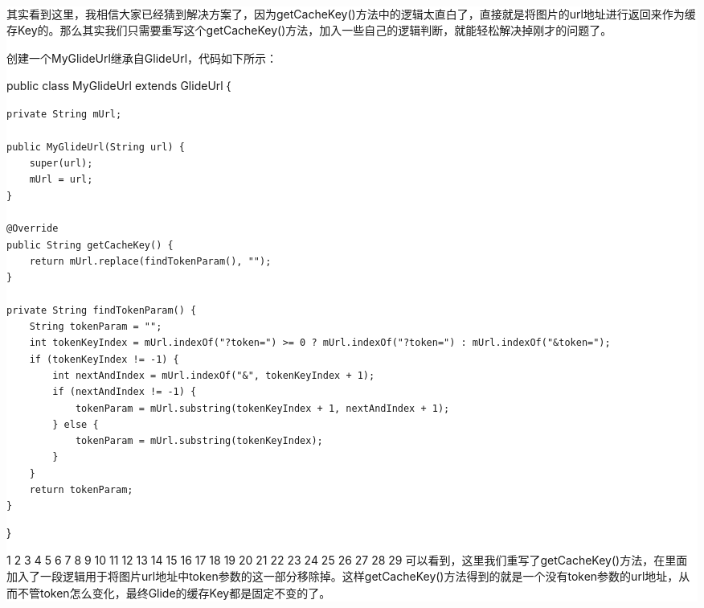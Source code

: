 其实看到这里，我相信大家已经猜到解决方案了，因为getCacheKey()方法中的逻辑太直白了，直接就是将图片的url地址进行返回来作为缓存Key的。那么其实我们只需要重写这个getCacheKey()方法，加入一些自己的逻辑判断，就能轻松解决掉刚才的问题了。

创建一个MyGlideUrl继承自GlideUrl，代码如下所示：

public class MyGlideUrl extends GlideUrl {

    private String mUrl;
    
    public MyGlideUrl(String url) {
        super(url);
        mUrl = url;
    }
    
    @Override
    public String getCacheKey() {
        return mUrl.replace(findTokenParam(), "");
    }
    
    private String findTokenParam() {
        String tokenParam = "";
        int tokenKeyIndex = mUrl.indexOf("?token=") >= 0 ? mUrl.indexOf("?token=") : mUrl.indexOf("&token=");
        if (tokenKeyIndex != -1) {
            int nextAndIndex = mUrl.indexOf("&", tokenKeyIndex + 1);
            if (nextAndIndex != -1) {
                tokenParam = mUrl.substring(tokenKeyIndex + 1, nextAndIndex + 1);
            } else {
                tokenParam = mUrl.substring(tokenKeyIndex);
            }
        }
        return tokenParam;
    }

}

1
2
3
4
5
6
7
8
9
10
11
12
13
14
15
16
17
18
19
20
21
22
23
24
25
26
27
28
29
可以看到，这里我们重写了getCacheKey()方法，在里面加入了一段逻辑用于将图片url地址中token参数的这一部分移除掉。这样getCacheKey()方法得到的就是一个没有token参数的url地址，从而不管token怎么变化，最终Glide的缓存Key都是固定不变的了。
